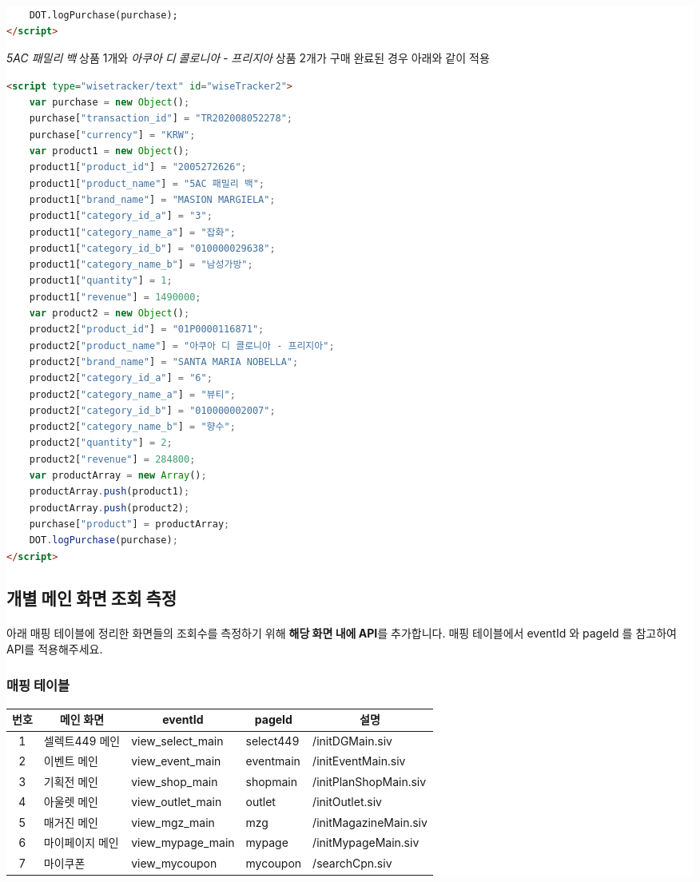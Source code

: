``` html
	DOT.logPurchase(purchase);
</script>
```



*5AC 패밀리 백* 상품 1개와 *아쿠아 디 콜로니아 - 프리지아* 상품 2개가 구매 완료된 경우 아래와 같이 적용

``` html
<script type="wisetracker/text" id="wiseTracker2">
	var purchase = new Object();
	purchase["transaction_id"] = "TR202008052278";
	purchase["currency"] = "KRW";
	var product1 = new Object();
	product1["product_id"] = "2005272626";
	product1["product_name"] = "5AC 패밀리 백";
	product1["brand_name"] = "MASION MARGIELA";
	product1["category_id_a"] = "3";
	product1["category_name_a"] = "잡화";
	product1["category_id_b"] = "010000029638";
	product1["category_name_b"] = "남성가방";
	product1["quantity"] = 1;
	product1["revenue"] = 1490000;
	var product2 = new Object();
	product2["product_id"] = "01P0000116871";
	product2["product_name"] = "아쿠아 디 콜로니아 - 프리지아";
	product2["brand_name"] = "SANTA MARIA NOBELLA";
	product2["category_id_a"] = "6";
	product2["category_name_a"] = "뷰티";
	product2["category_id_b"] = "010000002007";
	product2["category_name_b"] = "향수";
	product2["quantity"] = 2;
	product2["revenue"] = 284800;
	var productArray = new Array();
	productArray.push(product1);
	productArray.push(product2);
	purchase["product"] = productArray;
	DOT.logPurchase(purchase);
</script>
```



## 개별 메인 화면 조회 측정

아래 매핑 테이블에 정리한 화면들의 조회수를 측정하기 위해 **해당 화면 내에 API**를 추가합니다. 매핑 테이블에서 eventId 와 pageId 를 참고하여 API를 적용해주세요.



### 매핑 테이블


| 번호 | 메인 화면          | eventId              | pageId    | 설명                         |
| :--: | ------------------ | -------------------- | --------- | ---------------------------- |
|  1   | 셀렉트449 메인     | view_select_main     | select449 | /initDGMain.siv              |
|  2   | 이벤트 메인        | view_event_main      | eventmain | /initEventMain.siv           |
|  3   | 기획전 메인        | view_shop_main       | shopmain  | /initPlanShopMain.siv        |
|  4   | 아울렛 메인        | view_outlet_main     | outlet    | /initOutlet.siv              |
|  5   | 매거진 메인        | view_mgz_main        | mzg       | /initMagazineMain.siv        |
|  6   | 마이페이지 메인    | view_mypage_main     | mypage    | /initMypageMain.siv          |
|  7   | 마이쿠폰           | view_mycoupon        | mycoupon  | /searchCpn.siv               |
